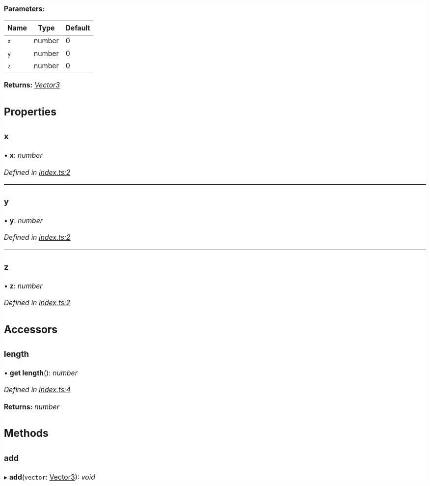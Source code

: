 **Parameters:**

Name | Type | Default |
------ | ------ | ------ |
`x` | number | 0 |
`y` | number | 0 |
`z` | number | 0 |

**Returns:** *[Vector3](_index_.vector3.md)*

## Properties

###  x

• **x**: *number*

*Defined in [index.ts:2](https://github.com/Bartozzz/mads/blob/4ce526b/packages/mads-vec3/src/index.ts#L2)*

___

###  y

• **y**: *number*

*Defined in [index.ts:2](https://github.com/Bartozzz/mads/blob/4ce526b/packages/mads-vec3/src/index.ts#L2)*

___

###  z

• **z**: *number*

*Defined in [index.ts:2](https://github.com/Bartozzz/mads/blob/4ce526b/packages/mads-vec3/src/index.ts#L2)*

## Accessors

###  length

• **get length**(): *number*

*Defined in [index.ts:4](https://github.com/Bartozzz/mads/blob/4ce526b/packages/mads-vec3/src/index.ts#L4)*

**Returns:** *number*

## Methods

###  add

▸ **add**(`vector`: [Vector3](_index_.vector3.md)): *void*
